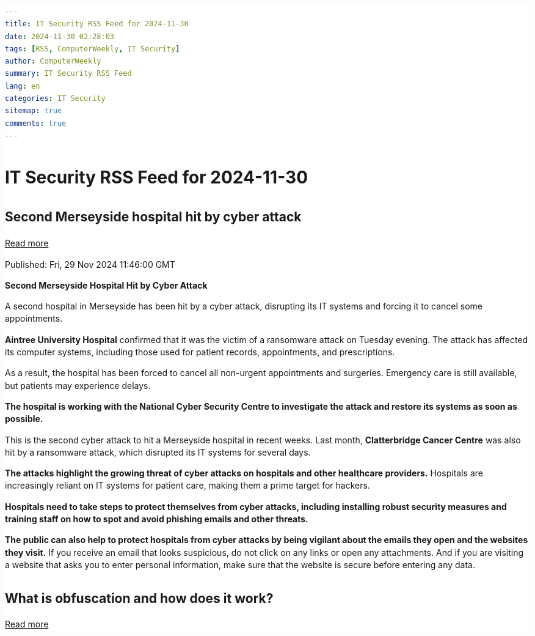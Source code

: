 ```yaml
---
title: IT Security RSS Feed for 2024-11-30
date: 2024-11-30 02:28:03
tags: [RSS, ComputerWeekly, IT Security]
author: ComputerWeekly
summary: IT Security RSS Feed
lang: en
categories: IT Security
sitemap: true
comments: true
---
```


# IT Security RSS Feed for 2024-11-30

## Second Merseyside hospital hit by cyber attack
[Read more](https://www.computerweekly.com/news/366616504/Second-Merseyside-hospital-hit-by-cyber-attack)

Published: Fri, 29 Nov 2024 11:46:00 GMT

**Second Merseyside Hospital Hit by Cyber Attack**

A second hospital in Merseyside has been hit by a cyber attack, disrupting its IT systems and forcing it to cancel some appointments.

**Aintree University Hospital** confirmed that it was the victim of a ransomware attack on Tuesday evening. The attack has affected its computer systems, including those used for patient records, appointments, and prescriptions.

As a result, the hospital has been forced to cancel all non-urgent appointments and surgeries. Emergency care is still available, but patients may experience delays.

**The hospital is working with the National Cyber Security Centre to investigate the attack and restore its systems as soon as possible.**

This is the second cyber attack to hit a Merseyside hospital in recent weeks. Last month, **Clatterbridge Cancer Centre** was also hit by a ransomware attack, which disrupted its IT systems for several days.

**The attacks highlight the growing threat of cyber attacks on hospitals and other healthcare providers.** Hospitals are increasingly reliant on IT systems for patient care, making them a prime target for hackers.

**Hospitals need to take steps to protect themselves from cyber attacks, including installing robust security measures and training staff on how to spot and avoid phishing emails and other threats.**

**The public can also help to protect hospitals from cyber attacks by being vigilant about the emails they open and the websites they visit.** If you receive an email that looks suspicious, do not click on any links or open any attachments. And if you are visiting a website that asks you to enter personal information, make sure that the website is secure before entering any data.

## What is obfuscation and how does it work?
[Read more](https://www.techtarget.com/searchsecurity/definition/obfuscation)
